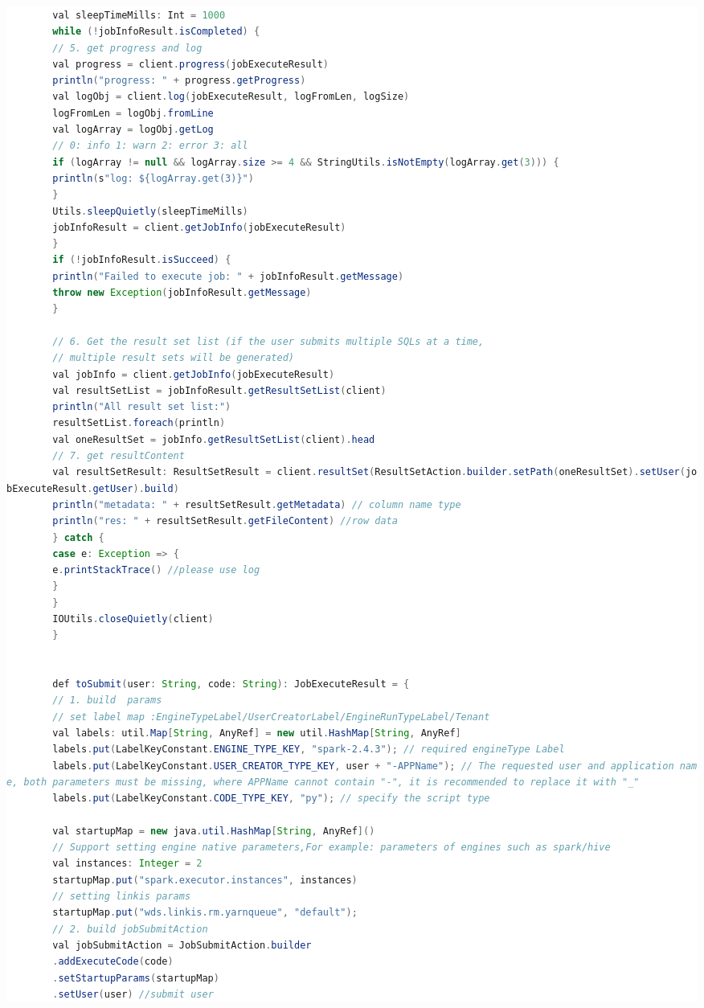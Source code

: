 ```java
        val sleepTimeMills: Int = 1000
        while (!jobInfoResult.isCompleted) {
        // 5. get progress and log
        val progress = client.progress(jobExecuteResult)
        println("progress: " + progress.getProgress)
        val logObj = client.log(jobExecuteResult, logFromLen, logSize)
        logFromLen = logObj.fromLine
        val logArray = logObj.getLog
        // 0: info 1: warn 2: error 3: all
        if (logArray != null && logArray.size >= 4 && StringUtils.isNotEmpty(logArray.get(3))) {
        println(s"log: ${logArray.get(3)}")
        }
        Utils.sleepQuietly(sleepTimeMills)
        jobInfoResult = client.getJobInfo(jobExecuteResult)
        }
        if (!jobInfoResult.isSucceed) {
        println("Failed to execute job: " + jobInfoResult.getMessage)
        throw new Exception(jobInfoResult.getMessage)
        }

        // 6. Get the result set list (if the user submits multiple SQLs at a time,
        // multiple result sets will be generated)
        val jobInfo = client.getJobInfo(jobExecuteResult)
        val resultSetList = jobInfoResult.getResultSetList(client)
        println("All result set list:")
        resultSetList.foreach(println)
        val oneResultSet = jobInfo.getResultSetList(client).head
        // 7. get resultContent
        val resultSetResult: ResultSetResult = client.resultSet(ResultSetAction.builder.setPath(oneResultSet).setUser(jobExecuteResult.getUser).build)
        println("metadata: " + resultSetResult.getMetadata) // column name type
        println("res: " + resultSetResult.getFileContent) //row data
        } catch {
        case e: Exception => {
        e.printStackTrace() //please use log
        }
        }
        IOUtils.closeQuietly(client)
        }


        def toSubmit(user: String, code: String): JobExecuteResult = {
        // 1. build  params
        // set label map :EngineTypeLabel/UserCreatorLabel/EngineRunTypeLabel/Tenant
        val labels: util.Map[String, AnyRef] = new util.HashMap[String, AnyRef]
        labels.put(LabelKeyConstant.ENGINE_TYPE_KEY, "spark-2.4.3"); // required engineType Label
        labels.put(LabelKeyConstant.USER_CREATOR_TYPE_KEY, user + "-APPName"); // The requested user and application name, both parameters must be missing, where APPName cannot contain "-", it is recommended to replace it with "_"
        labels.put(LabelKeyConstant.CODE_TYPE_KEY, "py"); // specify the script type

        val startupMap = new java.util.HashMap[String, AnyRef]()
        // Support setting engine native parameters,For example: parameters of engines such as spark/hive
        val instances: Integer = 2
        startupMap.put("spark.executor.instances", instances)
        // setting linkis params
        startupMap.put("wds.linkis.rm.yarnqueue", "default");
        // 2. build jobSubmitAction
        val jobSubmitAction = JobSubmitAction.builder
        .addExecuteCode(code)
        .setStartupParams(startupMap)
        .setUser(user) //submit user
```